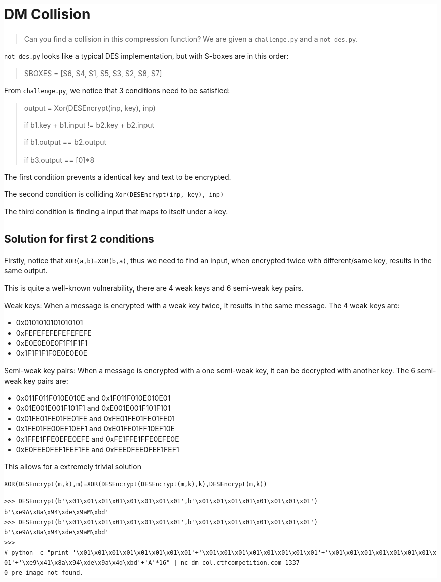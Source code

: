 # DM Collision
>Can you find a collision in this compression function?
We are given a `challenge.py` and a `not_des.py`.

`not_des.py` looks like a typical DES implementation, but with S-boxes are in this order:
>SBOXES = [S6, S4, S1, S5, S3, S2, S8, S7]

From `challenge.py`, we notice that 3 conditions need to be satisfied:

>output = Xor(DESEncrypt(inp, key), inp)
>
>if b1.key + b1.input != b2.key + b2.input
>
>if b1.output == b2.output
>
>if b3.output == [0]*8
>


The first condition prevents a identical key and text to be encrypted.

The second condition is colliding `Xor(DESEncrypt(inp, key), inp)`

The third condition is finding a input that maps to itself under a key.

## Solution for first 2 conditions

Firstly, notice that `XOR(a,b)=XOR(b,a)`, thus we need to find an input, when encrypted twice with different/same key, results in the same output.

This is quite a well-known vulnerability, there are 4 weak keys and 6 semi-weak key pairs.

Weak keys: When a message is encrypted with a weak key twice, it results in the same message. The 4 weak keys are:
* 0x0101010101010101
* 0xFEFEFEFEFEFEFEFE
* 0xE0E0E0E0F1F1F1F1
* 0x1F1F1F1F0E0E0E0E

Semi-weak key pairs: When a message is encrypted with a one semi-weak key, it can be decrypted with another key. The 6 semi-weak key pairs are:

* 0x011F011F010E010E and 0x1F011F010E010E01
* 0x01E001E001F101F1 and 0xE001E001F101F101
* 0x01FE01FE01FE01FE and 0xFE01FE01FE01FE01
* 0x1FE01FE00EF10EF1 and 0xE01FE01FF10EF10E
* 0x1FFE1FFE0EFE0EFE and 0xFE1FFE1FFE0EFE0E
* 0xE0FEE0FEF1FEF1FE and 0xFEE0FEE0FEF1FEF1

This allows for a extremely trivial solution

`XOR(DESEncrypt(m,k),m)=XOR(DESEncrypt(DESEncrypt(m,k),k),DESEncrypt(m,k))`

```
>>> DESEncrypt(b'\x01\x01\x01\x01\x01\x01\x01\x01',b'\x01\x01\x01\x01\x01\x01\x01\x01')
b'\xe9A\x8a\x94\xde\x9aM\xbd'
>>> DESEncrypt(b'\x01\x01\x01\x01\x01\x01\x01\x01',b'\x01\x01\x01\x01\x01\x01\x01\x01')
b'\xe9A\x8a\x94\xde\x9aM\xbd'
>>> 
# python -c "print '\x01\x01\x01\x01\x01\x01\x01\x01'+'\x01\x01\x01\x01\x01\x01\x01\x01'+'\x01\x01\x01\x01\x01\x01\x01\x01'+'\xe9\x41\x8a\x94\xde\x9a\x4d\xbd'+'A'*16" | nc dm-col.ctfcompetition.com 1337
0 pre-image not found.
```
